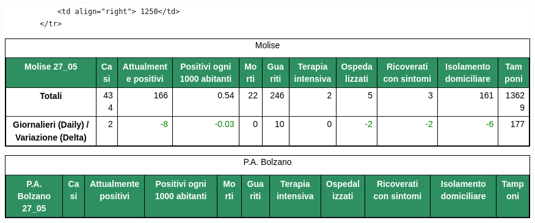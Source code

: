 				<td align="right"> 1250</td>
			</tr>
</table>

<table style=" color:black; font-size:12; font-family:arial; text-align:center; " cellpadding="2.5" cellspacing="0" border="1" bordercolor="black" bgcolor="#FFFFFF">
			<caption>Molise</caption>
			<tr style="color:#FFFFFF;background:#2E9061">
				<th>Molise 27_05</th>
				<th>Casi</th>
				<th>Attualmente positivi</th>
				<th>Positivi ogni 1000 abitanti</th>
				<th>Morti</th>
				<th>Guariti</th>
				<th>Terapia intensiva</th>
				<th>Ospedalizzati</th>
				<th>Ricoverati con sintomi</th>
				<th>Isolamento domiciliare</th>
				<th>Tamponi</th>
			</tr>
			<tr>
				<th>Totali</th>
				<td align="right"> 434</td>
				<td align="right"> 166</td>
				<td align="right"> 0.54</td>
				<td align="right"> 22</td>
				<td align="right"> 246</td>
				<td align="right"> 2</td>
				<td align="right"> 5</td>
				<td align="right"> 3</td>
				<td align="right"> 161</td>
				<td align="right"> 13629</td>
			</tr>
			<tr>
				<th>Giornalieri (Daily) / Variazione (Delta)</th>
				<td align="right"> 2</td>
				<td align="right" style=" color:green; "> -8</td>
				<td align="right" style=" color:green; "> -0.03</td>
				<td align="right"> 0</td>
				<td align="right"> 10</td>
				<td align="right"> 0</td>
				<td align="right" style=" color:green; "> -2</td>
				<td align="right" style=" color:green; "> -2</td>
				<td align="right" style=" color:green; "> -6</td>
				<td align="right"> 177</td>
			</tr>
</table>

<table style=" color:black; font-size:12; font-family:arial; text-align:center; " cellpadding="2.5" cellspacing="0" border="1" bordercolor="black" bgcolor="#FFFFFF">
			<caption>P.A. Bolzano</caption>
			<tr style="color:#FFFFFF;background:#2E9061">
				<th>P.A. Bolzano 27_05</th>
				<th>Casi</th>
				<th>Attualmente positivi</th>
				<th>Positivi ogni 1000 abitanti</th>
				<th>Morti</th>
				<th>Guariti</th>
				<th>Terapia intensiva</th>
				<th>Ospedalizzati</th>
				<th>Ricoverati con sintomi</th>
				<th>Isolamento domiciliare</th>
				<th>Tamponi</th>
			</tr>